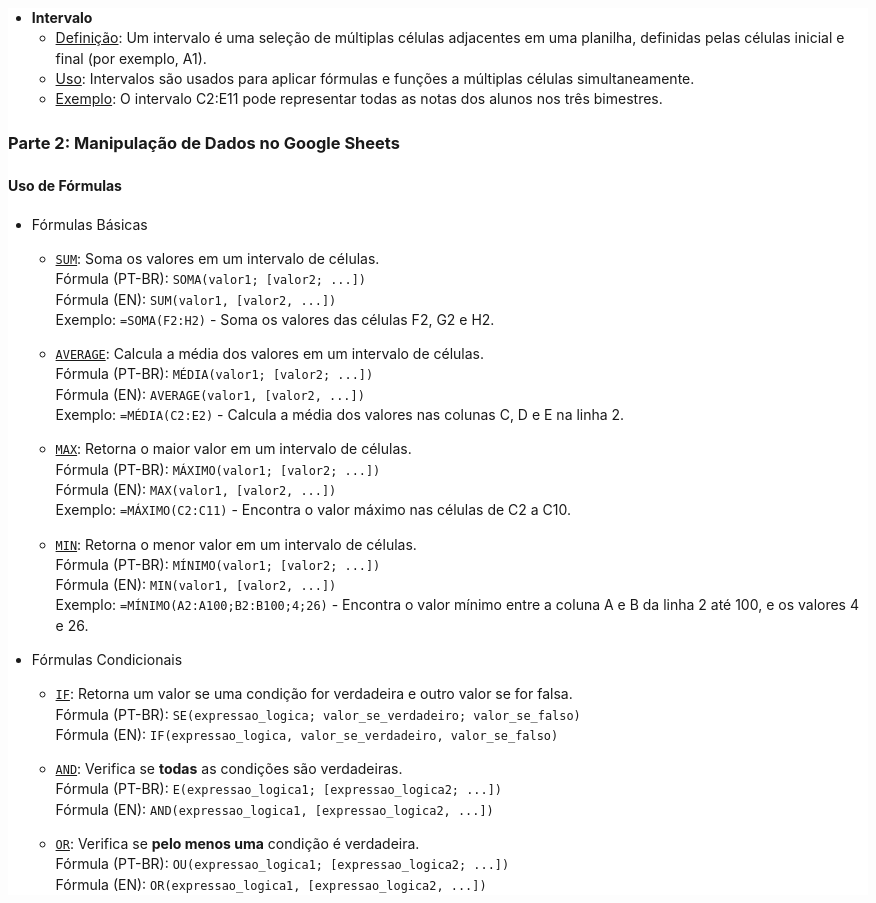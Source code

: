 - **Intervalo**
  * <u>Definição</u>: Um intervalo é uma seleção de múltiplas células adjacentes em uma planilha, definidas pelas células inicial e final (por exemplo, A1).   
  * <u>Uso</u>: Intervalos são usados para aplicar fórmulas e funções a múltiplas células simultaneamente.  
  * <u>Exemplo</u>: O intervalo C2:E11
pode representar todas as notas dos alunos nos três bimestres.  




### <a name="tema2"></a>Parte 2: Manipulação de Dados no Google Sheets  
#### <a name="tema2-topico2"></a>Uso de Fórmulas
* <a name="tema2-topico2-subtopico1"></a>Fórmulas Básicas
  * [`SUM`](https://support.google.com/docs/answer/3093669?hl=pt-BR): Soma os valores em um intervalo de células.  
  Fórmula (PT-BR): `SOMA(valor1; [valor2; ...])`  
  Fórmula (EN): `SUM(valor1, [valor2, ...])`  
  Exemplo: `=SOMA(F2:H2)` - Soma os valores das células F2, G2 e H2.

  * [`AVERAGE`](https://support.google.com/docs/answer/3093615?hl=pt-BR): Calcula a média dos valores em um intervalo de células.  
  Fórmula (PT-BR): `MÉDIA(valor1; [valor2; ...])`  
  Fórmula (EN): `AVERAGE(valor1, [valor2, ...])`  
  Exemplo: `=MÉDIA(C2:E2)` - Calcula a média dos valores nas colunas C, D e E na linha 2.

  * [`MAX`](https://support.google.com/docs/answer/3094013?hl=pt-BR): Retorna o maior valor em um intervalo de células.  
  Fórmula (PT-BR): `MÁXIMO(valor1; [valor2; ...])`  
  Fórmula (EN): `MAX(valor1, [valor2, ...])`  
  Exemplo: `=MÁXIMO(C2:C11)` - Encontra o valor máximo nas células de C2 a C10.

  * [`MIN`](https://support.google.com/docs/answer/3094017?hl=pt-BR): Retorna o menor valor em um intervalo de células.  
  Fórmula (PT-BR): `MÍNIMO(valor1; [valor2; ...])`  
  Fórmula (EN): `MIN(valor1, [valor2, ...])`  
  Exemplo: `=MÍNIMO(A2:A100;B2:B100;4;26)` - Encontra o valor mínimo entre a coluna A e B da linha 2 até 100, e os valores 4 e 26. 

* <a name="tema2-topico2-subtopico2"></a>Fórmulas Condicionais
  * [`IF`](https://support.google.com/docs/answer/3093364?hl=pt-BR): Retorna um valor se uma condição for verdadeira e outro valor se for falsa.  
  Fórmula (PT-BR): `SE(expressao_logica; valor_se_verdadeiro; valor_se_falso)`  
  Fórmula (EN): `IF(expressao_logica, valor_se_verdadeiro, valor_se_falso)`  

  * [`AND`](https://support.google.com/docs/answer/3093301?hl=pt-BR): Verifica se **todas** as condições são verdadeiras.  
  Fórmula (PT-BR): `E(expressao_logica1; [expressao_logica2; ...])`  
  Fórmula (EN): `AND(expressao_logica1, [expressao_logica2, ...])`  

  * [`OR`](https://support.google.com/docs/answer/3093306?hl=pt-BR): Verifica se **pelo menos uma** condição é verdadeira.   
  Fórmula (PT-BR): `OU(expressao_logica1; [expressao_logica2; ...]) `  
  Fórmula (EN): `OR(expressao_logica1, [expressao_logica2, ...])`  
